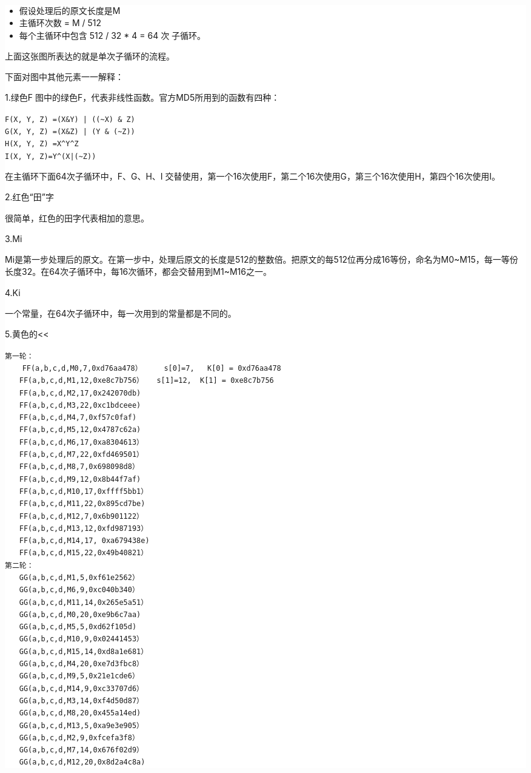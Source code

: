 - 假设处理后的原文长度是M 
- 主循环次数 = M / 512 
- 每个主循环中包含 512 / 32 * 4 = 64 次 子循环。

上面这张图所表达的就是单次子循环的流程。

下面对图中其他元素一一解释：

1.绿色F 
图中的绿色F，代表非线性函数。官方MD5所用到的函数有四种：

```
F(X, Y, Z) =(X&Y) | ((~X) & Z)
G(X, Y, Z) =(X&Z) | (Y & (~Z))
H(X, Y, Z) =X^Y^Z
I(X, Y, Z)=Y^(X|(~Z))
```
在主循环下面64次子循环中，F、G、H、I 交替使用，第一个16次使用F，第二个16次使用G，第三个16次使用H，第四个16次使用I。

2.红色“田”字 

很简单，红色的田字代表相加的意思。

3.Mi 

Mi是第一步处理后的原文。在第一步中，处理后原文的长度是512的整数倍。把原文的每512位再分成16等份，命名为M0~M15，每一等份长度32。在64次子循环中，每16次循环，都会交替用到M1~M16之一。

4.Ki 

一个常量，在64次子循环中，每一次用到的常量都是不同的。

5.黄色的<<


```
第一轮：
    FF(a,b,c,d,M0,7,0xd76aa478）     s[0]=7,   K[0] = 0xd76aa478
　　FF(a,b,c,d,M1,12,0xe8c7b756）   s[1]=12,  K[1] = 0xe8c7b756
　　FF(a,b,c,d,M2,17,0x242070db)
　　FF(a,b,c,d,M3,22,0xc1bdceee)
　　FF(a,b,c,d,M4,7,0xf57c0faf)
　　FF(a,b,c,d,M5,12,0x4787c62a)
　　FF(a,b,c,d,M6,17,0xa8304613）
　　FF(a,b,c,d,M7,22,0xfd469501）
　　FF(a,b,c,d,M8,7,0x698098d8）
　　FF(a,b,c,d,M9,12,0x8b44f7af)
　　FF(a,b,c,d,M10,17,0xffff5bb1）
　　FF(a,b,c,d,M11,22,0x895cd7be)
　　FF(a,b,c,d,M12,7,0x6b901122）
　　FF(a,b,c,d,M13,12,0xfd987193）
　　FF(a,b,c,d,M14,17, 0xa679438e)
　　FF(a,b,c,d,M15,22,0x49b40821）
第二轮：
　　GG(a,b,c,d,M1,5,0xf61e2562）
　　GG(a,b,c,d,M6,9,0xc040b340）
　　GG(a,b,c,d,M11,14,0x265e5a51）
　　GG(a,b,c,d,M0,20,0xe9b6c7aa)
　　GG(a,b,c,d,M5,5,0xd62f105d)
　　GG(a,b,c,d,M10,9,0x02441453）
　　GG(a,b,c,d,M15,14,0xd8a1e681）
　　GG(a,b,c,d,M4,20,0xe7d3fbc8）
　　GG(a,b,c,d,M9,5,0x21e1cde6）
　　GG(a,b,c,d,M14,9,0xc33707d6）
　　GG(a,b,c,d,M3,14,0xf4d50d87）
　　GG(a,b,c,d,M8,20,0x455a14ed)
　　GG(a,b,c,d,M13,5,0xa9e3e905）
　　GG(a,b,c,d,M2,9,0xfcefa3f8）
　　GG(a,b,c,d,M7,14,0x676f02d9）
　　GG(a,b,c,d,M12,20,0x8d2a4c8a)
```